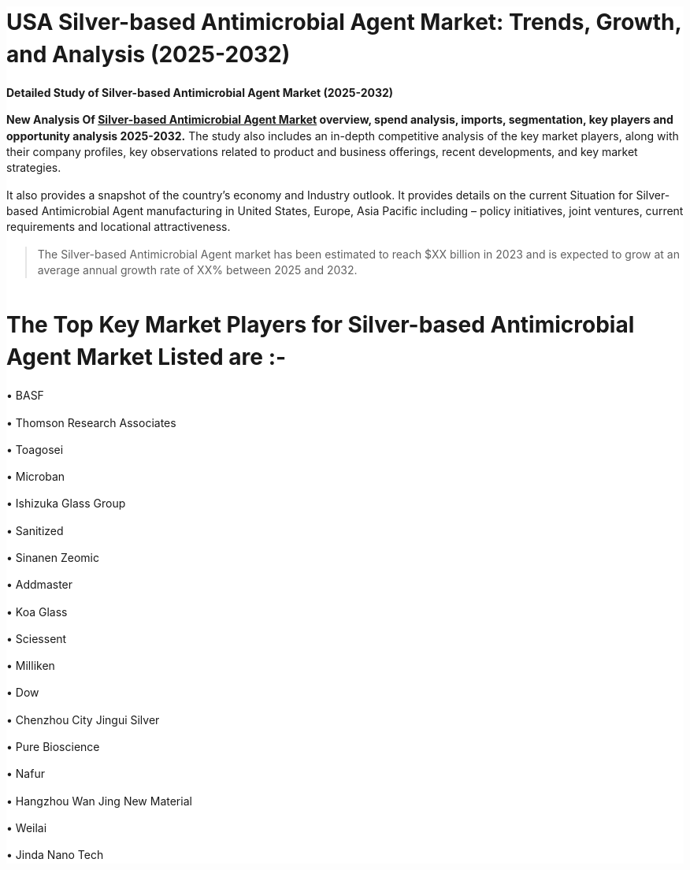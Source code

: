 # USA Silver-based Antimicrobial Agent Market: Trends, Growth, and Analysis (2025-2032)

<strong>Detailed Study of Silver-based Antimicrobial Agent Market (2025-2032)</strong>

<strong>New Analysis Of <a href=https://www.reportsinsights.com/sample/610841>Silver-based Antimicrobial Agent Market</a> overview, spend analysis, imports, segmentation, key players and opportunity analysis 2025-2032.</strong> The study also includes an in-depth competitive analysis of the key market players, along with their company profiles, key observations related to product and business offerings, recent developments, and key market strategies.

It also provides a snapshot of the country’s economy and Industry outlook. It provides details on the current Situation for Silver-based Antimicrobial Agent manufacturing in United States, Europe, Asia Pacific including – policy initiatives, joint ventures, current requirements and locational attractiveness. 

<blockquote class=""article-editor-content__blockquote"">The Silver-based Antimicrobial Agent market has been estimated to reach $XX billion in 2023 and is expected to grow at an average annual growth rate of XX% between 2025 and 2032.</blockquote>

# <strong>The Top Key Market Players for Silver-based Antimicrobial Agent Market Listed are :-</strong> 

• BASF

• Thomson Research Associates

• Toagosei

• Microban

• Ishizuka Glass Group

• Sanitized

• Sinanen Zeomic

• Addmaster

• Koa Glass

• Sciessent

• Milliken

• Dow

• Chenzhou City Jingui Silver

• Pure Bioscience

• Nafur

• Hangzhou Wan Jing New Material

• Weilai

• Jinda Nano Tech
